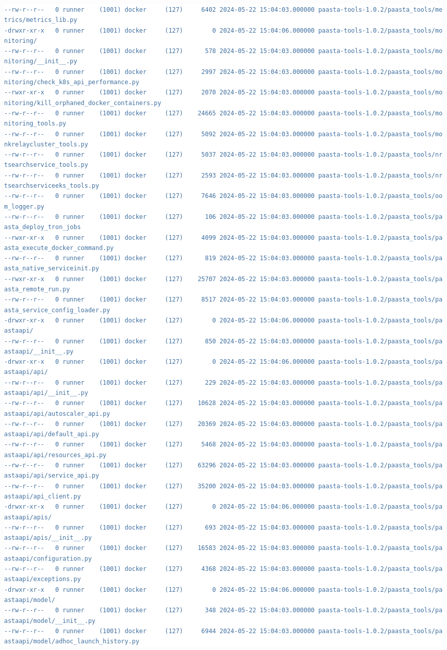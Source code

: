 ```diff
--rw-r--r--   0 runner    (1001) docker     (127)     6402 2024-05-22 15:04:03.000000 paasta-tools-1.0.2/paasta_tools/metrics/metrics_lib.py
-drwxr-xr-x   0 runner    (1001) docker     (127)        0 2024-05-22 15:04:06.000000 paasta-tools-1.0.2/paasta_tools/monitoring/
--rw-r--r--   0 runner    (1001) docker     (127)      578 2024-05-22 15:04:03.000000 paasta-tools-1.0.2/paasta_tools/monitoring/__init__.py
--rw-r--r--   0 runner    (1001) docker     (127)     2997 2024-05-22 15:04:03.000000 paasta-tools-1.0.2/paasta_tools/monitoring/check_k8s_api_performance.py
--rwxr-xr-x   0 runner    (1001) docker     (127)     2070 2024-05-22 15:04:03.000000 paasta-tools-1.0.2/paasta_tools/monitoring/kill_orphaned_docker_containers.py
--rw-r--r--   0 runner    (1001) docker     (127)    24665 2024-05-22 15:04:03.000000 paasta-tools-1.0.2/paasta_tools/monitoring_tools.py
--rw-r--r--   0 runner    (1001) docker     (127)     5092 2024-05-22 15:04:03.000000 paasta-tools-1.0.2/paasta_tools/monkrelaycluster_tools.py
--rw-r--r--   0 runner    (1001) docker     (127)     5037 2024-05-22 15:04:03.000000 paasta-tools-1.0.2/paasta_tools/nrtsearchservice_tools.py
--rw-r--r--   0 runner    (1001) docker     (127)     2593 2024-05-22 15:04:03.000000 paasta-tools-1.0.2/paasta_tools/nrtsearchserviceeks_tools.py
--rw-r--r--   0 runner    (1001) docker     (127)     7646 2024-05-22 15:04:03.000000 paasta-tools-1.0.2/paasta_tools/oom_logger.py
--rw-r--r--   0 runner    (1001) docker     (127)      106 2024-05-22 15:04:03.000000 paasta-tools-1.0.2/paasta_tools/paasta_deploy_tron_jobs
--rwxr-xr-x   0 runner    (1001) docker     (127)     4099 2024-05-22 15:04:03.000000 paasta-tools-1.0.2/paasta_tools/paasta_execute_docker_command.py
--rw-r--r--   0 runner    (1001) docker     (127)      819 2024-05-22 15:04:03.000000 paasta-tools-1.0.2/paasta_tools/paasta_native_serviceinit.py
--rwxr-xr-x   0 runner    (1001) docker     (127)    25707 2024-05-22 15:04:03.000000 paasta-tools-1.0.2/paasta_tools/paasta_remote_run.py
--rw-r--r--   0 runner    (1001) docker     (127)     8517 2024-05-22 15:04:03.000000 paasta-tools-1.0.2/paasta_tools/paasta_service_config_loader.py
-drwxr-xr-x   0 runner    (1001) docker     (127)        0 2024-05-22 15:04:06.000000 paasta-tools-1.0.2/paasta_tools/paastaapi/
--rw-r--r--   0 runner    (1001) docker     (127)      850 2024-05-22 15:04:03.000000 paasta-tools-1.0.2/paasta_tools/paastaapi/__init__.py
-drwxr-xr-x   0 runner    (1001) docker     (127)        0 2024-05-22 15:04:06.000000 paasta-tools-1.0.2/paasta_tools/paastaapi/api/
--rw-r--r--   0 runner    (1001) docker     (127)      229 2024-05-22 15:04:03.000000 paasta-tools-1.0.2/paasta_tools/paastaapi/api/__init__.py
--rw-r--r--   0 runner    (1001) docker     (127)    10628 2024-05-22 15:04:03.000000 paasta-tools-1.0.2/paasta_tools/paastaapi/api/autoscaler_api.py
--rw-r--r--   0 runner    (1001) docker     (127)    20369 2024-05-22 15:04:03.000000 paasta-tools-1.0.2/paasta_tools/paastaapi/api/default_api.py
--rw-r--r--   0 runner    (1001) docker     (127)     5468 2024-05-22 15:04:03.000000 paasta-tools-1.0.2/paasta_tools/paastaapi/api/resources_api.py
--rw-r--r--   0 runner    (1001) docker     (127)    63296 2024-05-22 15:04:03.000000 paasta-tools-1.0.2/paasta_tools/paastaapi/api/service_api.py
--rw-r--r--   0 runner    (1001) docker     (127)    35200 2024-05-22 15:04:03.000000 paasta-tools-1.0.2/paasta_tools/paastaapi/api_client.py
-drwxr-xr-x   0 runner    (1001) docker     (127)        0 2024-05-22 15:04:06.000000 paasta-tools-1.0.2/paasta_tools/paastaapi/apis/
--rw-r--r--   0 runner    (1001) docker     (127)      693 2024-05-22 15:04:03.000000 paasta-tools-1.0.2/paasta_tools/paastaapi/apis/__init__.py
--rw-r--r--   0 runner    (1001) docker     (127)    16583 2024-05-22 15:04:03.000000 paasta-tools-1.0.2/paasta_tools/paastaapi/configuration.py
--rw-r--r--   0 runner    (1001) docker     (127)     4368 2024-05-22 15:04:03.000000 paasta-tools-1.0.2/paasta_tools/paastaapi/exceptions.py
-drwxr-xr-x   0 runner    (1001) docker     (127)        0 2024-05-22 15:04:06.000000 paasta-tools-1.0.2/paasta_tools/paastaapi/model/
--rw-r--r--   0 runner    (1001) docker     (127)      348 2024-05-22 15:04:03.000000 paasta-tools-1.0.2/paasta_tools/paastaapi/model/__init__.py
--rw-r--r--   0 runner    (1001) docker     (127)     6944 2024-05-22 15:04:03.000000 paasta-tools-1.0.2/paasta_tools/paastaapi/model/adhoc_launch_history.py
```